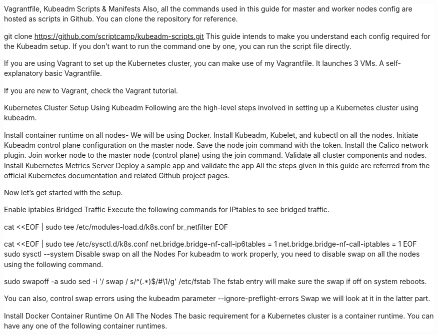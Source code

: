 Vagrantfile, Kubeadm Scripts & Manifests
Also, all the commands used in this guide for master and worker nodes config are hosted as scripts in Github. You can clone the repository for reference.

git clone https://github.com/scriptcamp/kubeadm-scripts.git
This guide intends to make you understand each config required for the Kubeadm setup. If you don’t want to run the command one by one, you can run the script file directly.

If you are using Vagrant to set up the Kubernetes cluster, you can make use of my Vagrantfile. It launches 3 VMs. A self-explanatory basic Vagrantfile.

If you are new to Vagrant, check the Vagrant tutorial.

Kubernetes Cluster Setup Using Kubeadm
Following are the high-level steps involved in setting up a Kubernetes cluster using kubeadm.

Install container runtime on all nodes- We will be using Docker.
Install Kubeadm, Kubelet, and kubectl on all the nodes.
Initiate Kubeadm control plane configuration on the master node.
Save the node join command with the token.
Install the Calico network plugin.
Join worker node to the master node (control plane) using the join command.
Validate all cluster components and nodes.
Install Kubernetes Metrics Server
Deploy a sample app and validate the app
All the steps given in this guide are referred from the official Kubernetes documentation and related Github project pages.

Now let’s get started with the setup.

Enable iptables Bridged Traffic
Execute the following commands for IPtables to see bridged traffic.

cat <<EOF | sudo tee /etc/modules-load.d/k8s.conf
br_netfilter
EOF

cat <<EOF | sudo tee /etc/sysctl.d/k8s.conf
net.bridge.bridge-nf-call-ip6tables = 1
net.bridge.bridge-nf-call-iptables = 1
EOF
sudo sysctl --system
Disable swap on all the Nodes
For kubeadm to work properly, you need to disable swap on all the nodes using the following command.

sudo swapoff -a
sudo sed -i '/ swap / s/^\(.*\)$/#\1/g' /etc/fstab
The fstab entry will make sure the swap if off on system reboots.

You can also, control swap errors using the kubeadm parameter --ignore-preflight-errors Swap we will look at it in the latter part.

Install Docker Container Runtime On All The Nodes
The basic requirement for a Kubernetes cluster is a container runtime. You can have any one of the following container runtimes.
